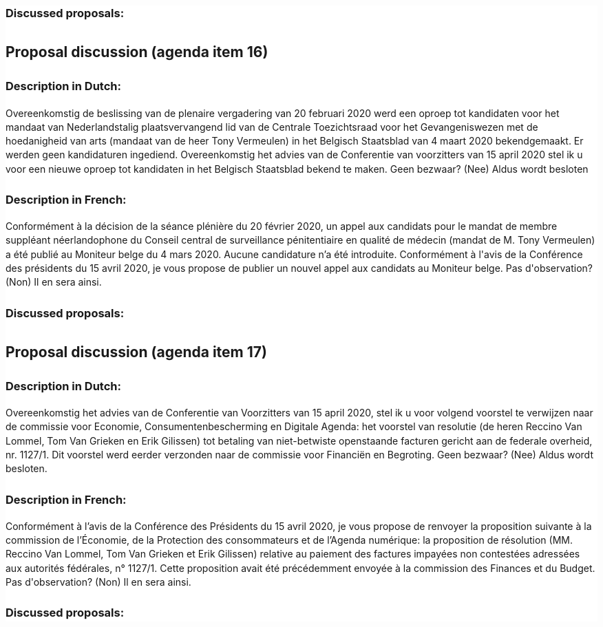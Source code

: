 

### Discussed proposals:

## Proposal discussion (agenda item 16)

### Description in Dutch:

Overeenkomstig de beslissing van de plenaire vergadering van 20 februari 2020 werd een oproep tot kandidaten voor het mandaat van Nederlandstalig plaatsvervangend lid van de Centrale Toezichtsraad voor het Gevangeniswezen met de hoedanigheid van arts (mandaat van de heer Tony Vermeulen) in het Belgisch Staatsblad van 4 maart 2020 bekendgemaakt. Er werden geen kandidaturen ingediend. Overeenkomstig het advies van de Conferentie van voorzitters van 15 april 2020 stel ik u voor een nieuwe oproep tot kandidaten in het Belgisch Staatsblad bekend te maken. Geen bezwaar? (Nee) Aldus wordt besloten

### Description in French:

Conformément à la décision de la séance plénière du 20 février 2020, un appel aux candidats pour le mandat de membre suppléant néerlandophone du Conseil central de surveillance pénitentiaire en qualité de médecin (mandat de M. Tony Vermeulen) a été publié au Moniteur belge du 4 mars 2020. Aucune candidature n’a été introduite. Conformément à l'avis de la Conférence des présidents du 15 avril 2020, je vous propose de publier un nouvel appel aux candidats au Moniteur belge. Pas d'observation? (Non) Il en sera ainsi.



### Discussed proposals:

## Proposal discussion (agenda item 17)

### Description in Dutch:

Overeenkomstig het advies van de Conferentie van Voorzitters van 15 april 2020, stel ik u voor volgend voorstel te verwijzen naar de commissie voor Economie, Consumentenbescherming en Digitale Agenda: het voorstel van resolutie (de heren Reccino Van Lommel, Tom Van Grieken en Erik Gilissen) tot betaling van niet-betwiste openstaande facturen gericht aan de federale overheid, nr. 1127/1. Dit voorstel werd eerder verzonden naar de commissie voor Financiën en Begroting. Geen bezwaar? (Nee) Aldus wordt besloten.

### Description in French:

Conformément à l’avis de la Conférence des Présidents du 15 avril 2020, je vous propose de renvoyer la proposition suivante à la commission de l’Économie, de la Protection des consommateurs et de l’Agenda numérique: la proposition de résolution (MM. Reccino Van Lommel, Tom Van Grieken et Erik Gilissen) relative au paiement des factures impayées non contestées adressées aux autorités fédérales, n° 1127/1. Cette proposition avait été précédemment envoyée à la commission des Finances et du Budget. Pas d'observation? (Non) Il en sera ainsi.



### Discussed proposals:
